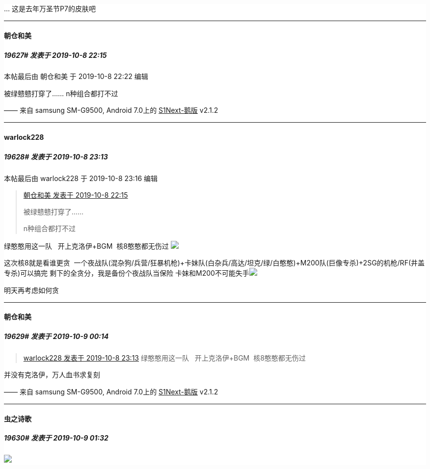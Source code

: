  ...</blockquote>
这是去年万圣节P7的皮肤吧

*****

####  朝仓和美  
##### 19627#       发表于 2019-10-8 22:15

 本帖最后由 朝仓和美 于 2019-10-8 22:22 编辑 

被绿戆戆打穿了……
n种组合都打不过

—— 来自 samsung SM-G9500, Android 7.0上的 [S1Next-鹅版](https://github.com/ykrank/S1-Next/releases) v2.1.2

*****

####  warlock228  
##### 19628#       发表于 2019-10-8 23:13

 本帖最后由 warlock228 于 2019-10-8 23:16 编辑 
<blockquote><a href="httphttps://bbs.saraba1st.com/2b/forum.php?mod=redirect&amp;goto=findpost&amp;pid=45167419&amp;ptid=1471785" target="_blank">朝仓和美 发表于 2019-10-8 22:15</a>

被绿戆戆打穿了……

n种组合都打不过</blockquote>
绿憨憨用这一队   开上克洛伊+BGM  核8憨憨都无伤过
<img src="https://wx2.sinaimg.cn/mw690/7140d392gy1g7r6xl1312j20cd034wel.jpg" referrerpolicy="no-referrer">

这次核8就是看谁更贪  一个夜战队(混杂狗/兵营/狂暴机枪)+卡妹队(白杂兵/高达/坦克/绿/白憨憨)+M200队(巨像专杀)+2SG的机枪/RF(井盖专杀)可以搞完 剩下的全贪分，我是备份个夜战队当保险 卡妹和M200不可能失手<img src="https://wx1.sinaimg.cn/mw690/7140d392gy1g7r77wogkqj21400u0hdt.jpg" referrerpolicy="no-referrer">

明天再考虑如何贪

*****

####  朝仓和美  
##### 19629#       发表于 2019-10-9 00:14

<blockquote><a href="httphttps://bbs.saraba1st.com/2b/forum.php?mod=redirect&amp;goto=findpost&amp;pid=45167824&amp;ptid=1471785" target="_blank">warlock228 发表于 2019-10-8 23:13</a>
绿憨憨用这一队   开上克洛伊+BGM  核8憨憨都无伤过</blockquote>
并没有克洛伊，万人血书求复刻

—— 来自 samsung SM-G9500, Android 7.0上的 [S1Next-鹅版](https://github.com/ykrank/S1-Next/releases) v2.1.2

*****

####  虫之诗歌  
##### 19630#       发表于 2019-10-9 01:32

<img src="http://wx3.sinaimg.cn/large/005PAcoJly1g7r4r8c8r4j31ww2pge84.jpg" referrerpolicy="no-referrer">
